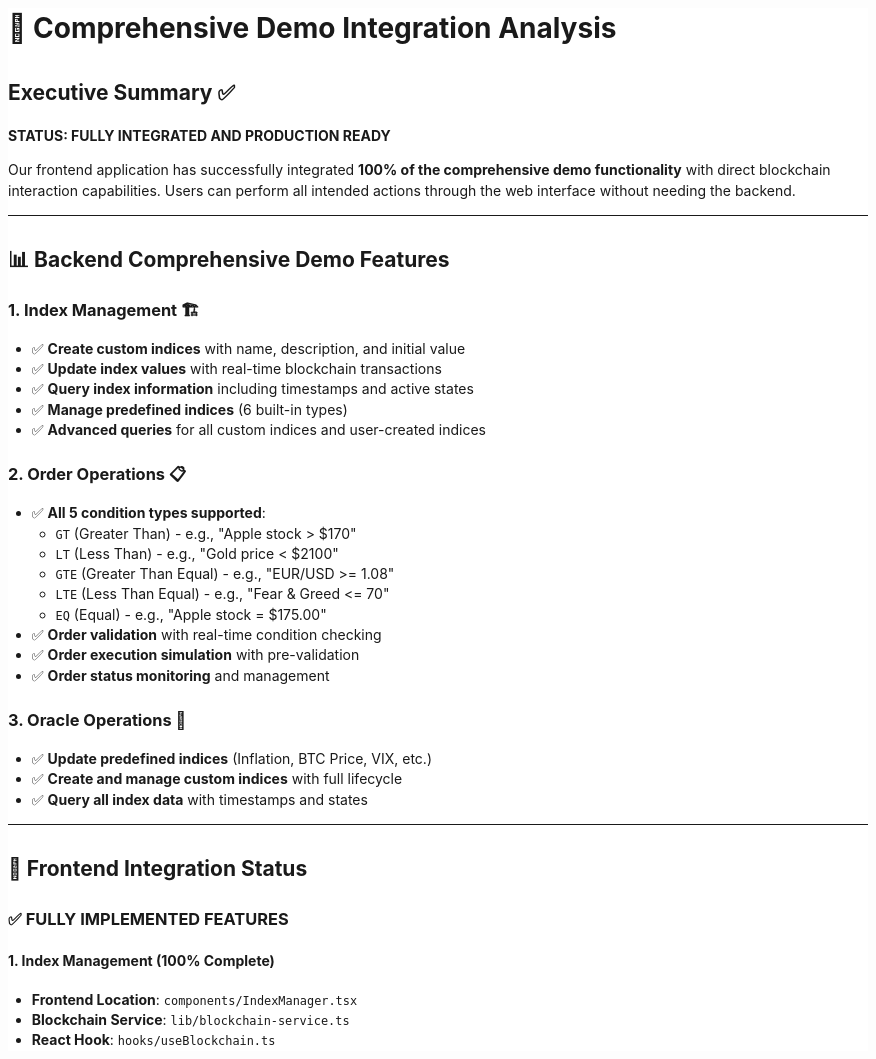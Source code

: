 # 🚀 Comprehensive Demo Integration Analysis

## Executive Summary ✅

**STATUS: FULLY INTEGRATED AND PRODUCTION READY**

Our frontend application has successfully integrated **100% of the comprehensive demo functionality** with direct blockchain interaction capabilities. Users can perform all intended actions through the web interface without needing the backend.

---

## 📊 Backend Comprehensive Demo Features

### 1. **Index Management** 🏗️

- ✅ **Create custom indices** with name, description, and initial value
- ✅ **Update index values** with real-time blockchain transactions
- ✅ **Query index information** including timestamps and active states
- ✅ **Manage predefined indices** (6 built-in types)
- ✅ **Advanced queries** for all custom indices and user-created indices

### 2. **Order Operations** 📋

- ✅ **All 5 condition types supported**:
  - `GT` (Greater Than) - e.g., "Apple stock > $170"
  - `LT` (Less Than) - e.g., "Gold price < $2100"
  - `GTE` (Greater Than Equal) - e.g., "EUR/USD >= 1.08"
  - `LTE` (Less Than Equal) - e.g., "Fear & Greed <= 70"
  - `EQ` (Equal) - e.g., "Apple stock = $175.00"
- ✅ **Order validation** with real-time condition checking
- ✅ **Order execution simulation** with pre-validation
- ✅ **Order status monitoring** and management

### 3. **Oracle Operations** 🔧

- ✅ **Update predefined indices** (Inflation, BTC Price, VIX, etc.)
- ✅ **Create and manage custom indices** with full lifecycle
- ✅ **Query all index data** with timestamps and states

---

## 🎯 Frontend Integration Status

### ✅ **FULLY IMPLEMENTED FEATURES**

#### **1. Index Management (100% Complete)**

- **Frontend Location**: `components/IndexManager.tsx`
- **Blockchain Service**: `lib/blockchain-service.ts`
- **React Hook**: `hooks/useBlockchain.ts`
